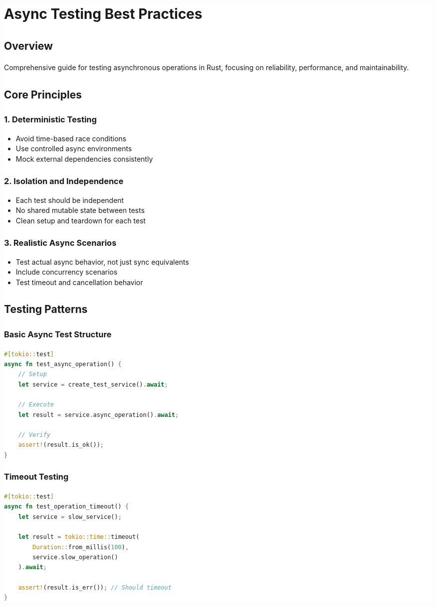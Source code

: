 # Async Testing Best Practices

## Overview

Comprehensive guide for testing asynchronous operations in Rust, focusing on reliability, performance, and maintainability.

## Core Principles

### 1. Deterministic Testing
- Avoid time-based race conditions
- Use controlled async environments
- Mock external dependencies consistently

### 2. Isolation and Independence
- Each test should be independent
- No shared mutable state between tests
- Clean setup and teardown for each test

### 3. Realistic Async Scenarios
- Test actual async behavior, not just sync equivalents
- Include concurrency scenarios
- Test timeout and cancellation behavior

## Testing Patterns

### Basic Async Test Structure
```rust
#[tokio::test]
async fn test_async_operation() {
    // Setup
    let service = create_test_service().await;

    // Execute
    let result = service.async_operation().await;

    // Verify
    assert!(result.is_ok());
}
```

### Timeout Testing
```rust
#[tokio::test]
async fn test_operation_timeout() {
    let service = slow_service();

    let result = tokio::time::timeout(
        Duration::from_millis(100),
        service.slow_operation()
    ).await;

    assert!(result.is_err()); // Should timeout
}
```
